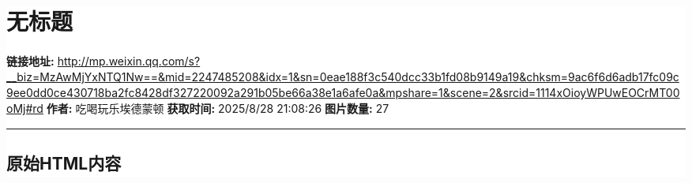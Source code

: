 # 无标题

**链接地址:** http://mp.weixin.qq.com/s?__biz=MzAwMjYxNTQ1Nw==&mid=2247485208&idx=1&sn=0eae188f3c540dcc33b1fd08b9149a19&chksm=9ac6f6d6adb17fc09c9ee0dd0ce430718ba2fc8428df327220092a291b05be66a38e1a6afe0a&mpshare=1&scene=2&srcid=1114xOioyWPUwEOCrMT00oMj#rd
**作者:** 吃喝玩乐埃德蒙顿
**获取时间:** 2025/8/28 21:08:26
**图片数量:** 27

---

## 原始HTML内容
